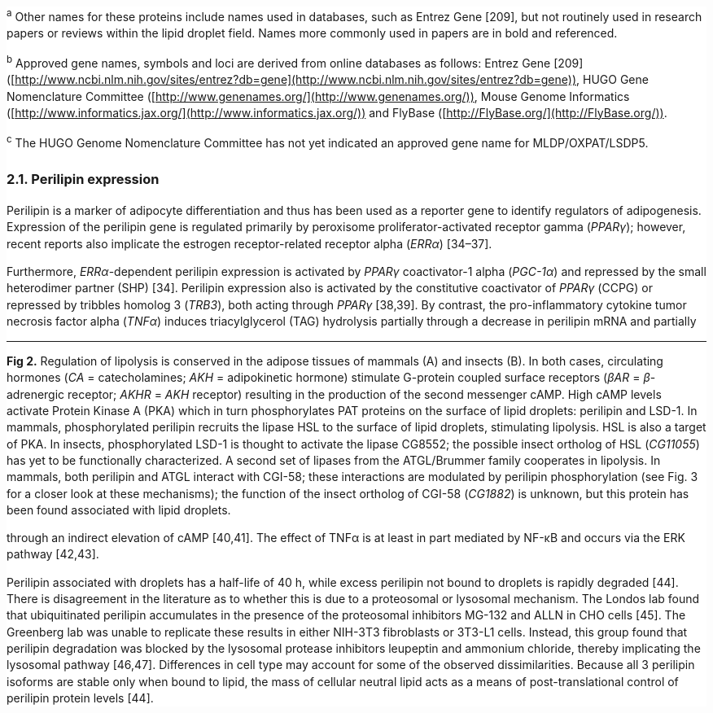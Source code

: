 <sup>a</sup> Other names for these proteins include names used in databases, such as Entrez Gene [209], but not routinely used in research papers or reviews within the lipid droplet field. Names more commonly used in papers are in bold and referenced.

<sup>b</sup> Approved gene names, symbols and loci are derived from online databases as follows: Entrez Gene [209] ([http://www.ncbi.nlm.nih.gov/sites/entrez?db=gene](http://www.ncbi.nlm.nih.gov/sites/entrez?db=gene)), HUGO Gene Nomenclature Committee ([http://www.genenames.org/](http://www.genenames.org/)), Mouse Genome Informatics ([http://www.informatics.jax.org/](http://www.informatics.jax.org/)) and FlyBase ([http://FlyBase.org/](http://FlyBase.org/)).

<sup>c</sup> The HUGO Genome Nomenclature Committee has not yet indicated an approved gene name for MLDP/OXPAT/LSDP5.

### 2.1. Perilipin expression

Perilipin is a marker of adipocyte differentiation and thus has been used as a reporter gene to identify regulators of adipogenesis. Expression of the perilipin gene is regulated primarily by peroxisome proliferator-activated receptor gamma (*PPARγ*); however, recent reports also implicate the estrogen receptor-related receptor alpha (*ERRα*) [34–37].

Furthermore, *ERRα*-dependent perilipin expression is activated by *PPARγ* coactivator-1 alpha (*PGC-1α*) and repressed by the small heterodimer partner (SHP) [34]. Perilipin expression also is activated by the constitutive coactivator of *PPARγ* (CCPG) or repressed by tribbles homolog 3 (*TRB3*), both acting through *PPARγ* [38,39]. By contrast, the pro-inflammatory cytokine tumor necrosis factor alpha (*TNFα*) induces triacylglycerol (TAG) hydrolysis partially through a decrease in perilipin mRNA and partially

---

**Fig 2.** Regulation of lipolysis is conserved in the adipose tissues of mammals (A) and insects (B). In both cases, circulating hormones (*CA* = catecholamines; *AKH* = adipokinetic hormone) stimulate G-protein coupled surface receptors (*βAR* = *β*-adrenergic receptor; *AKHR* = *AKH* receptor) resulting in the production of the second messenger cAMP. High cAMP levels activate Protein Kinase A (PKA) which in turn phosphorylates PAT proteins on the surface of lipid droplets: perilipin and LSD-1. In mammals, phosphorylated perilipin recruits the lipase HSL to the surface of lipid droplets, stimulating lipolysis. HSL is also a target of PKA. In insects, phosphorylated LSD-1 is thought to activate the lipase CG8552; the possible insect ortholog of HSL (*CG11055*) has yet to be functionally characterized. A second set of lipases from the ATGL/Brummer family cooperates in lipolysis. In mammals, both perilipin and ATGL interact with CGI-58; these interactions are modulated by perilipin phosphorylation (see Fig. 3 for a closer look at these mechanisms); the function of the insect ortholog of CGI-58 (*CG1882*) is unknown, but this protein has been found associated with lipid droplets.

through an indirect elevation of cAMP [40,41]. The effect of TNFα is at least in part mediated by NF-κB and occurs via the ERK pathway [42,43].

Perilipin associated with droplets has a half-life of 40 h, while excess perilipin not bound to droplets is rapidly degraded [44]. There is disagreement in the literature as to whether this is due to a proteosomal or lysosomal mechanism. The Londos lab found that ubiquitinated perilipin accumulates in the presence of the proteosomal inhibitors MG-132 and ALLN in CHO cells [45]. The Greenberg lab was unable to replicate these results in either NIH-3T3 fibroblasts or 3T3-L1 cells. Instead, this group found that perilipin degradation was blocked by the lysosomal protease inhibitors leupeptin and ammonium chloride, thereby implicating the lysosomal pathway [46,47]. Differences in cell type may account for some of the observed dissimilarities. Because all 3 perilipin isoforms are stable only when bound to lipid, the mass of cellular neutral lipid acts as a means of post-translational control of perilipin protein levels [44].
